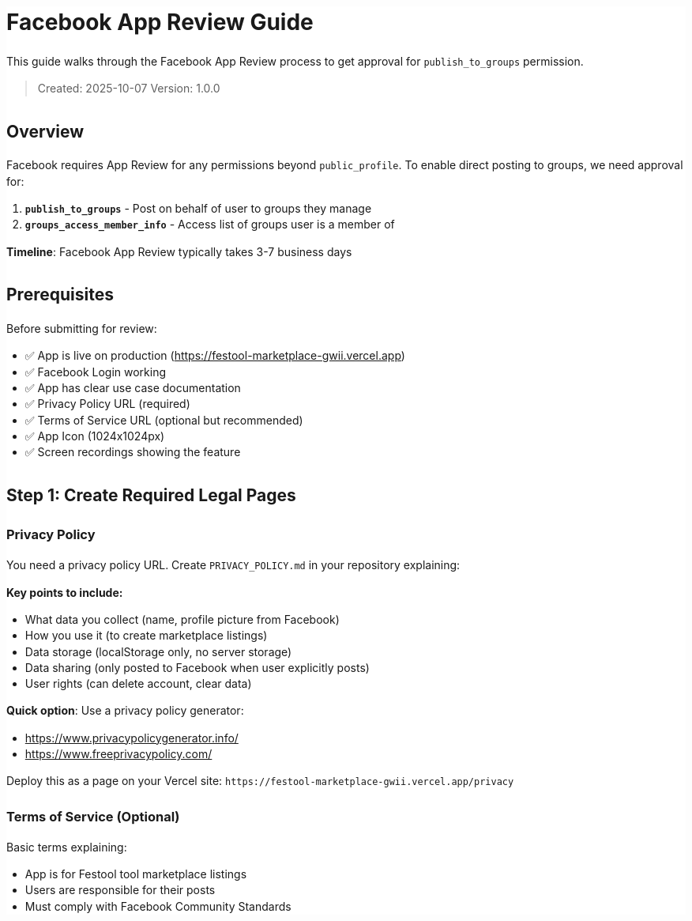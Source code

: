 # Facebook App Review Guide

This guide walks through the Facebook App Review process to get approval for `publish_to_groups` permission.

> Created: 2025-10-07
> Version: 1.0.0

## Overview

Facebook requires App Review for any permissions beyond `public_profile`. To enable direct posting to groups, we need approval for:

1. **`publish_to_groups`** - Post on behalf of user to groups they manage
2. **`groups_access_member_info`** - Access list of groups user is a member of

**Timeline**: Facebook App Review typically takes 3-7 business days

## Prerequisites

Before submitting for review:

- ✅ App is live on production (https://festool-marketplace-gwii.vercel.app)
- ✅ Facebook Login working
- ✅ App has clear use case documentation
- ✅ Privacy Policy URL (required)
- ✅ Terms of Service URL (optional but recommended)
- ✅ App Icon (1024x1024px)
- ✅ Screen recordings showing the feature

## Step 1: Create Required Legal Pages

### Privacy Policy

You need a privacy policy URL. Create `PRIVACY_POLICY.md` in your repository explaining:

**Key points to include:**
- What data you collect (name, profile picture from Facebook)
- How you use it (to create marketplace listings)
- Data storage (localStorage only, no server storage)
- Data sharing (only posted to Facebook when user explicitly posts)
- User rights (can delete account, clear data)

**Quick option**: Use a privacy policy generator:
- https://www.privacypolicygenerator.info/
- https://www.freeprivacypolicy.com/

Deploy this as a page on your Vercel site: `https://festool-marketplace-gwii.vercel.app/privacy`

### Terms of Service (Optional)

Basic terms explaining:
- App is for Festool tool marketplace listings
- Users are responsible for their posts
- Must comply with Facebook Community Standards
